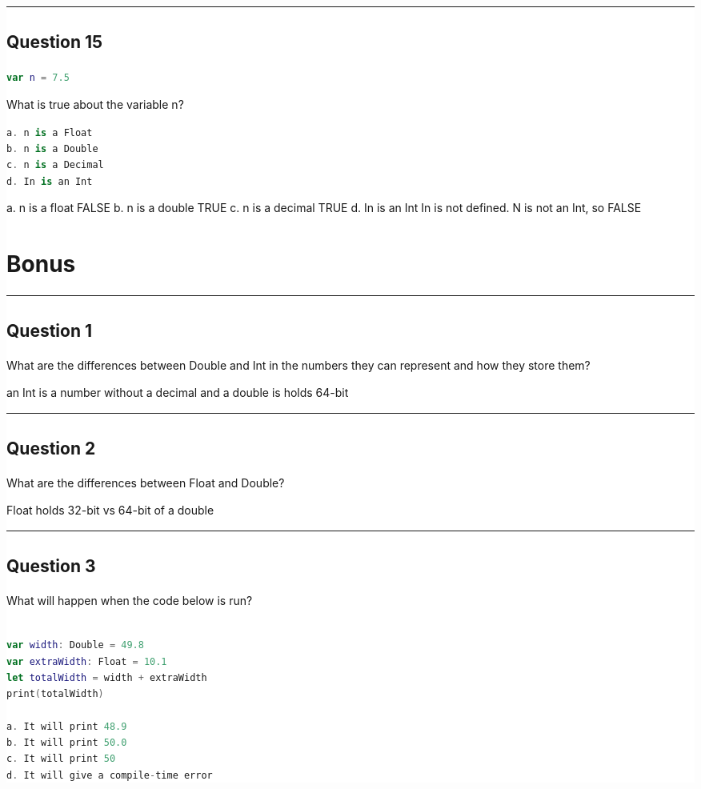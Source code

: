 ***
## Question 15
```swift
var n = 7.5

```

What is true about the variable n?

```swift
a. n is a Float
b. n is a Double
c. n is a Decimal
d. In is an Int

```
a. n is a float             FALSE
b. n is a double        TRUE
c. n is a decimal       TRUE
d. In is an Int             In is not defined. N is not an Int, so FALSE

# Bonus 

***
## Question 1

What are the differences between Double and Int in the numbers they can represent and how they store them?

an Int is a number without a decimal and a double is holds 64-bit

***
## Question 2 

What are the differences between Float and Double?

Float holds 32-bit vs 64-bit of a double
***

## Question 3

What will happen when the code below is run?

```swift

var width: Double = 49.8
var extraWidth: Float = 10.1
let totalWidth = width + extraWidth
print(totalWidth)

a. It will print 48.9
b. It will print 50.0
c. It will print 50
d. It will give a compile-time error

```
